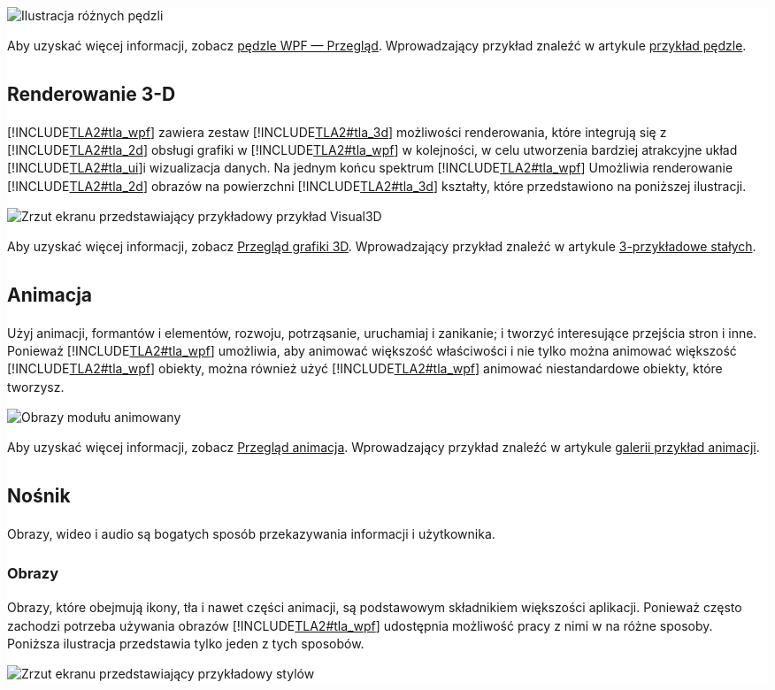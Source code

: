  ![Ilustracja różnych pędzli](../../../../docs/framework/wpf/graphics-multimedia/media/wpfintrofigure6.PNG "WPFIntroFigure6")  
  
 Aby uzyskać więcej informacji, zobacz [pędzle WPF — Przegląd](../../../../docs/framework/wpf/graphics-multimedia/wpf-brushes-overview.md). Wprowadzający przykład znaleźć w artykule [przykład pędzle](https://go.microsoft.com/fwlink/?LinkID=159973).  
  
<a name="rendering"></a>   
## <a name="3-d-rendering"></a>Renderowanie 3-D  
 [!INCLUDE[TLA2#tla_wpf](../../../../includes/tla2sharptla-wpf-md.md)] zawiera zestaw [!INCLUDE[TLA2#tla_3d](../../../../includes/tla2sharptla-3d-md.md)] możliwości renderowania, które integrują się z [!INCLUDE[TLA2#tla_2d](../../../../includes/tla2sharptla-2d-md.md)] obsługi grafiki w [!INCLUDE[TLA2#tla_wpf](../../../../includes/tla2sharptla-wpf-md.md)] w kolejności, w celu utworzenia bardziej atrakcyjne układ [!INCLUDE[TLA2#tla_ui](../../../../includes/tla2sharptla-ui-md.md)]i wizualizacja danych. Na jednym końcu spektrum [!INCLUDE[TLA2#tla_wpf](../../../../includes/tla2sharptla-wpf-md.md)] Umożliwia renderowanie [!INCLUDE[TLA2#tla_2d](../../../../includes/tla2sharptla-2d-md.md)] obrazów na powierzchni [!INCLUDE[TLA2#tla_3d](../../../../includes/tla2sharptla-3d-md.md)] kształty, które przedstawiono na poniższej ilustracji.  
  
 ![Zrzut ekranu przedstawiający przykładowy przykład Visual3D](../../../../docs/framework/wpf/graphics-multimedia/media/wpfintrofigure13.png "WPFIntroFigure13")  
  
 Aby uzyskać więcej informacji, zobacz [Przegląd grafiki 3D](../../../../docs/framework/wpf/graphics-multimedia/3-d-graphics-overview.md). Wprowadzający przykład znaleźć w artykule [3-przykładowe stałych](https://go.microsoft.com/fwlink/?LinkID=159964).  
  
<a name="animation"></a>   
## <a name="animation"></a>Animacja  
 Użyj animacji, formantów i elementów, rozwoju, potrząsanie, uruchamiaj i zanikanie; i tworzyć interesujące przejścia stron i inne. Ponieważ [!INCLUDE[TLA2#tla_wpf](../../../../includes/tla2sharptla-wpf-md.md)] umożliwia, aby animować większość właściwości i nie tylko można animować większość [!INCLUDE[TLA2#tla_wpf](../../../../includes/tla2sharptla-wpf-md.md)] obiekty, można również użyć [!INCLUDE[TLA2#tla_wpf](../../../../includes/tla2sharptla-wpf-md.md)] animować niestandardowe obiekty, które tworzysz.  
  
 ![Obrazy modułu animowany](../../../../docs/framework/wpf/graphics-multimedia/media/wpfintrofigure7.png "WPFIntroFigure7")  
  
 Aby uzyskać więcej informacji, zobacz [Przegląd animacja](../../../../docs/framework/wpf/graphics-multimedia/animation-overview.md). Wprowadzający przykład znaleźć w artykule [galerii przykład animacji](https://go.microsoft.com/fwlink/?LinkID=159969).  
  
<a name="media"></a>   
## <a name="media"></a>Nośnik  
 Obrazy, wideo i audio są bogatych sposób przekazywania informacji i użytkownika.  
  
### <a name="images"></a>Obrazy  
 Obrazy, które obejmują ikony, tła i nawet części animacji, są podstawowym składnikiem większości aplikacji. Ponieważ często zachodzi potrzeba używania obrazów [!INCLUDE[TLA2#tla_wpf](../../../../includes/tla2sharptla-wpf-md.md)] udostępnia możliwość pracy z nimi w na różne sposoby. Poniższa ilustracja przedstawia tylko jeden z tych sposobów.  
  
 ![Zrzut ekranu przedstawiający przykładowy stylów](../../../../docs/framework/wpf/controls/media/stylingintro-eventtriggers.png "StylingIntro_EventTriggers")  
  